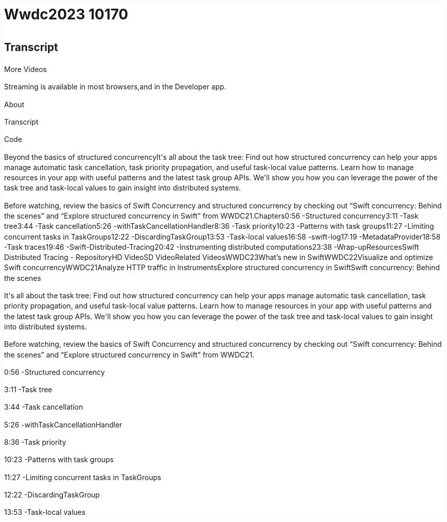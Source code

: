 # Wwdc2023 10170

## Transcript

More Videos

Streaming is available in most browsers,and in the Developer app.

About

Transcript

Code

Beyond the basics of structured concurrencyIt's all about the task tree: Find out how structured concurrency can help your apps manage automatic task cancellation, task priority propagation, and useful task-local value patterns. Learn how to manage resources in your app with useful patterns and the latest task group APIs. We'll show you how you can leverage the power of the task tree and task-local values to gain insight into distributed systems.

Before watching, review the basics of Swift Concurrency and structured concurrency by checking out “Swift concurrency: Behind the scenes” and “Explore structured concurrency in Swift” from WWDC21.Chapters0:56 -Structured concurrency3:11 -Task tree3:44 -Task cancellation5:26 -withTaskCancellationHandler8:36 -Task priority10:23 -Patterns with task groups11:27 -Limiting concurrent tasks in TaskGroups12:22 -DiscardingTaskGroup13:53 -Task-local values16:58 -swift-log17:19 -MetadataProvider18:58 -Task traces19:46 -Swift-Distributed-Tracing20:42 -Instrumenting distributed computations23:38 -Wrap-upResourcesSwift Distributed Tracing - RepositoryHD VideoSD VideoRelated VideosWWDC23What’s new in SwiftWWDC22Visualize and optimize Swift concurrencyWWDC21Analyze HTTP traffic in InstrumentsExplore structured concurrency in SwiftSwift concurrency: Behind the scenes

It's all about the task tree: Find out how structured concurrency can help your apps manage automatic task cancellation, task priority propagation, and useful task-local value patterns. Learn how to manage resources in your app with useful patterns and the latest task group APIs. We'll show you how you can leverage the power of the task tree and task-local values to gain insight into distributed systems.

Before watching, review the basics of Swift Concurrency and structured concurrency by checking out “Swift concurrency: Behind the scenes” and “Explore structured concurrency in Swift” from WWDC21.

0:56 -Structured concurrency

3:11 -Task tree

3:44 -Task cancellation

5:26 -withTaskCancellationHandler

8:36 -Task priority

10:23 -Patterns with task groups

11:27 -Limiting concurrent tasks in TaskGroups

12:22 -DiscardingTaskGroup

13:53 -Task-local values
